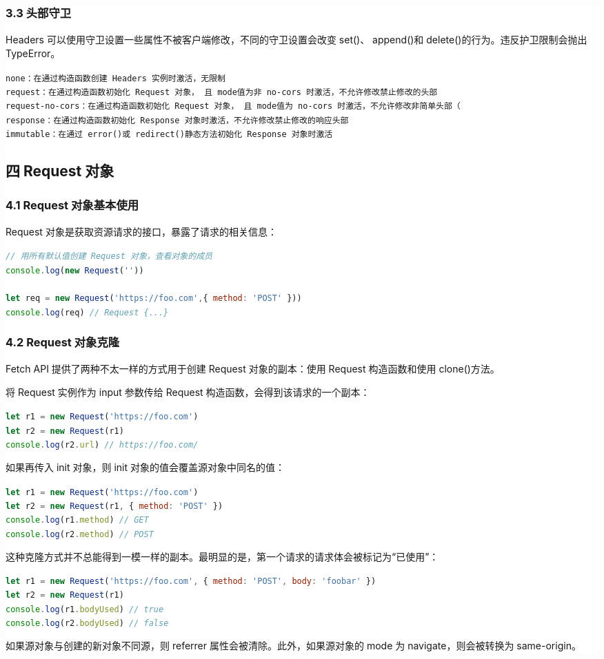 ### 3.3 头部守卫

Headers 可以使用守卫设置一些属性不被客户端修改，不同的守卫设置会改变 set()、 append()和 delete()的行为。违反护卫限制会抛出 TypeError。

```txt
none：在通过构造函数创建 Headers 实例时激活，无限制
request：在通过构造函数初始化 Request 对象， 且 mode值为非 no-cors 时激活，不允许修改禁止修改的头部
request-no-cors：在通过构造函数初始化 Request 对象， 且 mode值为 no-cors 时激活，不允许修改非简单头部（
response：在通过构造函数初始化 Response 对象时激活，不允许修改禁止修改的响应头部
immutable：在通过 error()或 redirect()静态方法初始化 Response 对象时激活
```

## 四 Request 对象

### 4.1 Request 对象基本使用

Request 对象是获取资源请求的接口，暴露了请求的相关信息：

```js
// 用所有默认值创建 Request 对象，查看对象的成员
console.log(new Request(''))

let req = new Request('https://foo.com',{ method: 'POST' }))
console.log(req) // Request {...}
```

### 4.2 Request 对象克隆

Fetch API 提供了两种不太一样的方式用于创建 Request 对象的副本：使用 Request 构造函数和使用 clone()方法。

将 Request 实例作为 input 参数传给 Request 构造函数，会得到该请求的一个副本：

```js
let r1 = new Request('https://foo.com')
let r2 = new Request(r1)
console.log(r2.url) // https://foo.com/
```

如果再传入 init 对象，则 init 对象的值会覆盖源对象中同名的值：

```js
let r1 = new Request('https://foo.com')
let r2 = new Request(r1, { method: 'POST' })
console.log(r1.method) // GET
console.log(r2.method) // POST
```

这种克隆方式并不总能得到一模一样的副本。最明显的是，第一个请求的请求体会被标记为“已使用”：

```js
let r1 = new Request('https://foo.com', { method: 'POST', body: 'foobar' })
let r2 = new Request(r1)
console.log(r1.bodyUsed) // true
console.log(r2.bodyUsed) // false
```

如果源对象与创建的新对象不同源，则 referrer 属性会被清除。此外，如果源对象的 mode 为 navigate，则会被转换为 same-origin。
